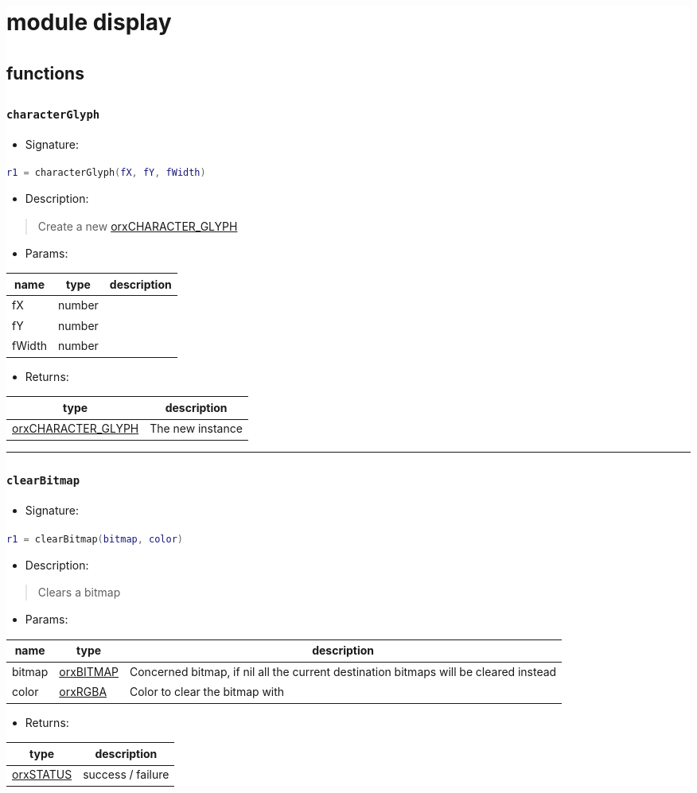 # module display

## functions

### **`characterGlyph`**

* Signature:

```lua
r1 = characterGlyph(fX, fY, fWidth)
```

* Description:

> Create a new [orxCHARACTER_GLYPH](../types/orxCHARACTER_GLYPH.md) 

* Params:

name | type | description 
--- | --- | ---
fX | number | 
fY | number | 
fWidth | number | 

* Returns:

type | description 
--- | ---
[orxCHARACTER_GLYPH](../types/orxCHARACTER_GLYPH.md)  | The new instance

---

### **`clearBitmap`**

* Signature:

```lua
r1 = clearBitmap(bitmap, color)
```

* Description:

> Clears a bitmap

* Params:

name | type | description 
--- | --- | ---
bitmap | [orxBITMAP](../types/orxBITMAP.md)  | Concerned bitmap, if nil all the current destination bitmaps will be cleared instead
color | [orxRGBA](../types/orxRGBA.md)  | Color to clear the bitmap with

* Returns:

type | description 
--- | ---
[orxSTATUS](../enums.md#orxstatus)  | success / failure
